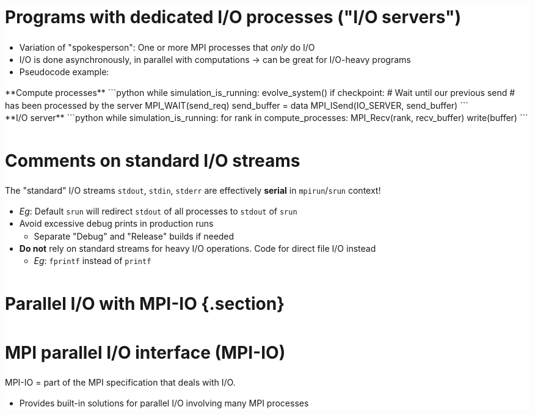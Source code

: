 # Programs with dedicated I/O processes ("I/O servers")

- Variation of "spokesperson": One or more MPI processes that *only* do I/O
- I/O is done asynchronously, in parallel with computations &rarr; can be great for I/O-heavy programs
- Pseudocode example:

<div class="column">
**Compute processes**
```python
while simulation_is_running:
    evolve_system()
    if checkpoint:
        # Wait until our previous send
        # has been processed by the server
        MPI_WAIT(send_req)
        send_buffer = data
        MPI_ISend(IO_SERVER, send_buffer)
```
</div>

<div class="column">
**I/O server**
```python
while simulation_is_running:
    for rank in compute_processes:
        MPI_Recv(rank, recv_buffer)
        write(buffer)
```
</div>


# Comments on standard I/O streams

The "standard" I/O streams `stdout`, `stdin`, `stderr` are effectively **serial** in `mpirun`/`srun` context!

- *Eg*: Default `srun` will redirect `stdout` of all processes to `stdout` of `srun`
- Avoid excessive debug prints in production runs
    - Separate "Debug" and "Release" builds if needed
- **Do not** rely on standard streams for heavy I/O operations. Code for direct file I/O instead
    - *Eg*: `fprintf` instead of `printf`

# Parallel I/O with MPI-IO {.section}

# MPI parallel I/O interface (MPI-IO)

MPI-IO = part of the MPI specification that deals with I/O.

- Provides built-in solutions for parallel I/O involving many MPI processes
